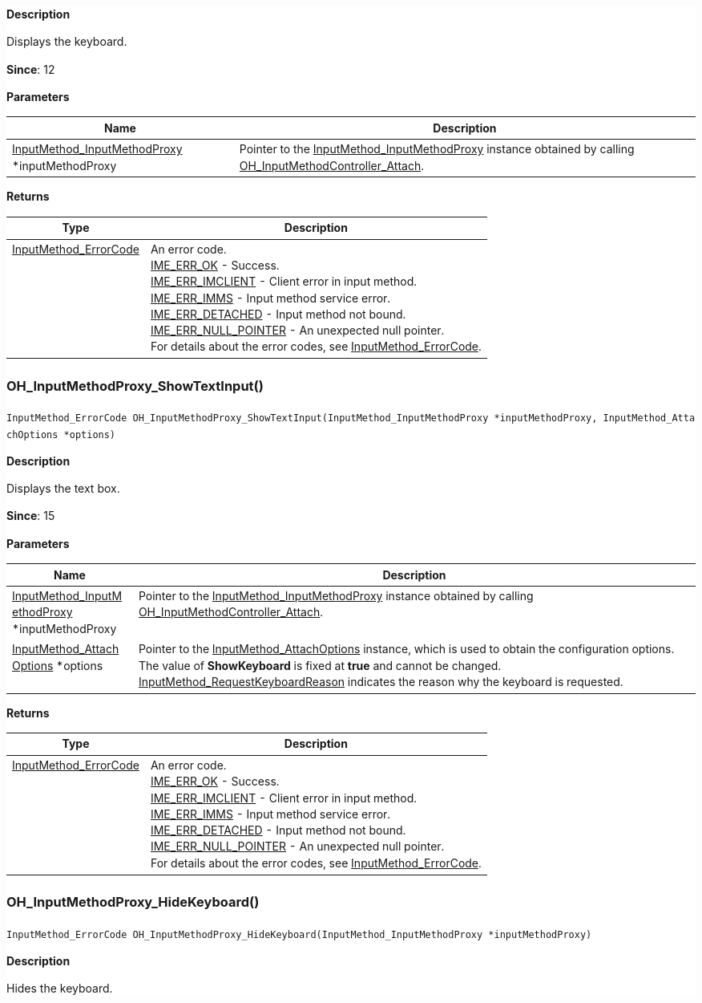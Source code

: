 **Description**

Displays the keyboard.

**Since**: 12


**Parameters**

| Name                                               | Description|
|----------------------------------------------------| -- |
| [InputMethod_InputMethodProxy](capi-inputmethod-inputmethod-inputmethodproxy.md) *inputMethodProxy | Pointer to the [InputMethod_InputMethodProxy](capi-inputmethod-inputmethod-inputmethodproxy.md) instance obtained by calling [OH_InputMethodController_Attach](capi-inputmethod-controller-capi-h.md#oh_inputmethodcontroller_attach).|

**Returns**

| Type| Description|
| -- | -- |
| [InputMethod_ErrorCode](capi-inputmethod-types-capi-h.md#inputmethod_errorcode) | An error code.<br>     [IME_ERR_OK](capi-inputmethod-types-capi-h.md#inputmethod_errorcode) - Success.<br>     [IME_ERR_IMCLIENT](capi-inputmethod-types-capi-h.md#inputmethod_errorcode) - Client error in input method.<br>     [IME_ERR_IMMS](capi-inputmethod-types-capi-h.md#inputmethod_errorcode) - Input method service error.<br>     [IME_ERR_DETACHED](capi-inputmethod-types-capi-h.md#inputmethod_errorcode) - Input method not bound.<br>     [IME_ERR_NULL_POINTER](capi-inputmethod-types-capi-h.md#inputmethod_errorcode) - An unexpected null pointer.<br> For details about the error codes, see [InputMethod_ErrorCode](capi-inputmethod-types-capi-h.md#inputmethod_errorcode).|

### OH_InputMethodProxy_ShowTextInput()

```
InputMethod_ErrorCode OH_InputMethodProxy_ShowTextInput(InputMethod_InputMethodProxy *inputMethodProxy, InputMethod_AttachOptions *options)
```

**Description**

Displays the text box.

**Since**: 15


**Parameters**

| Name                                                                                               | Description                                                                                                                                                                                                                    |
|----------------------------------------------------------------------------------------------------|------------------------------------------------------------------------------------------------------------------------------------------------------------------------------------------------------------------------|
| [InputMethod_InputMethodProxy](capi-inputmethod-inputmethod-inputmethodproxy.md) *inputMethodProxy | Pointer to the [InputMethod_InputMethodProxy](capi-inputmethod-inputmethod-inputmethodproxy.md) instance obtained by calling [OH_InputMethodController_Attach](capi-inputmethod-controller-capi-h.md#oh_inputmethodcontroller_attach).                                                            |
| [InputMethod_AttachOptions](capi-inputmethod-inputmethod-attachoptions.md) *options                                                             | Pointer to the [InputMethod_AttachOptions](capi-inputmethod-inputmethod-attachoptions.md) instance, which is used to obtain the configuration options. The value of **ShowKeyboard** is fixed at **true** and cannot be changed. [InputMethod_RequestKeyboardReason](capi-inputmethod-types-capi-h.md#inputmethod_requestkeyboardreason) indicates the reason why the keyboard is requested.|

**Returns**

| Type| Description|
| -- | -- |
| [InputMethod_ErrorCode](capi-inputmethod-types-capi-h.md#inputmethod_errorcode) | An error code.<br>     [IME_ERR_OK](capi-inputmethod-types-capi-h.md#inputmethod_errorcode) - Success.<br>     [IME_ERR_IMCLIENT](capi-inputmethod-types-capi-h.md#inputmethod_errorcode) - Client error in input method.<br>     [IME_ERR_IMMS](capi-inputmethod-types-capi-h.md#inputmethod_errorcode) - Input method service error.<br>     [IME_ERR_DETACHED](capi-inputmethod-types-capi-h.md#inputmethod_errorcode) - Input method not bound.<br>     [IME_ERR_NULL_POINTER](capi-inputmethod-types-capi-h.md#inputmethod_errorcode) - An unexpected null pointer.<br> For details about the error codes, see [InputMethod_ErrorCode](capi-inputmethod-types-capi-h.md#inputmethod_errorcode).|

### OH_InputMethodProxy_HideKeyboard()

```
InputMethod_ErrorCode OH_InputMethodProxy_HideKeyboard(InputMethod_InputMethodProxy *inputMethodProxy)
```

**Description**

Hides the keyboard.
